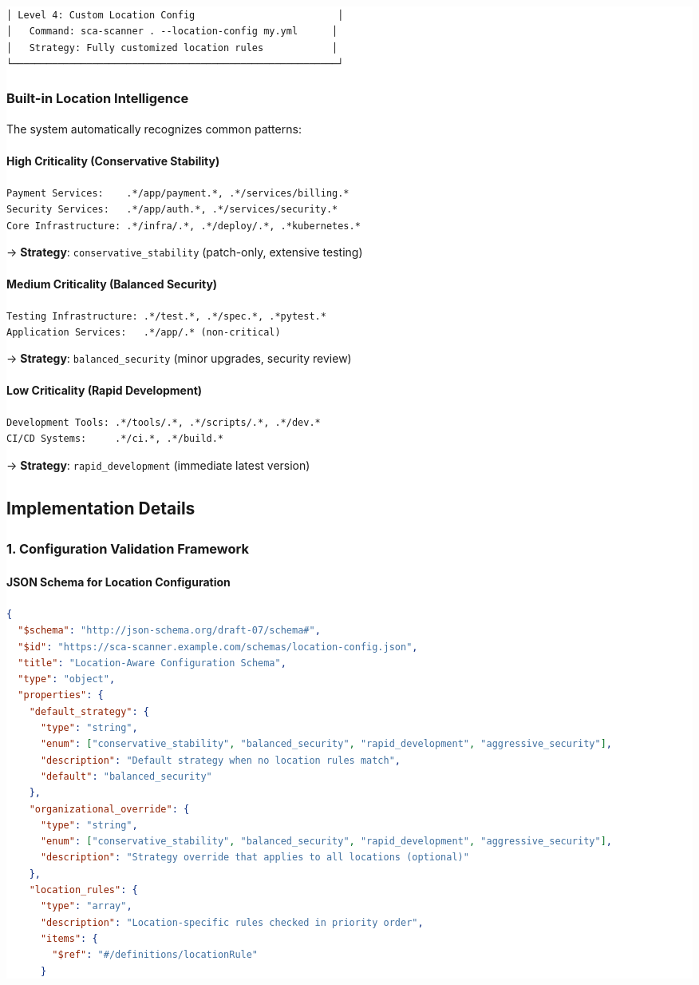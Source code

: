 ```
│ Level 4: Custom Location Config                         │
│   Command: sca-scanner . --location-config my.yml      │
│   Strategy: Fully customized location rules            │
└─────────────────────────────────────────────────────────┘
```

### Built-in Location Intelligence

The system automatically recognizes common patterns:

#### High Criticality (Conservative Stability)
```regex
Payment Services:    .*/app/payment.*, .*/services/billing.*
Security Services:   .*/app/auth.*, .*/services/security.*
Core Infrastructure: .*/infra/.*, .*/deploy/.*, .*kubernetes.*
```
→ **Strategy**: `conservative_stability` (patch-only, extensive testing)

#### Medium Criticality (Balanced Security)  
```regex
Testing Infrastructure: .*/test.*, .*/spec.*, .*pytest.*
Application Services:   .*/app/.* (non-critical)
```
→ **Strategy**: `balanced_security` (minor upgrades, security review)

#### Low Criticality (Rapid Development)
```regex
Development Tools: .*/tools/.*, .*/scripts/.*, .*/dev.*
CI/CD Systems:     .*/ci.*, .*/build.*
```
→ **Strategy**: `rapid_development` (immediate latest version)

## Implementation Details

### 1. Configuration Validation Framework

#### JSON Schema for Location Configuration

```json
{
  "$schema": "http://json-schema.org/draft-07/schema#",
  "$id": "https://sca-scanner.example.com/schemas/location-config.json",
  "title": "Location-Aware Configuration Schema",
  "type": "object",
  "properties": {
    "default_strategy": {
      "type": "string",
      "enum": ["conservative_stability", "balanced_security", "rapid_development", "aggressive_security"],
      "description": "Default strategy when no location rules match",
      "default": "balanced_security"
    },
    "organizational_override": {
      "type": "string",
      "enum": ["conservative_stability", "balanced_security", "rapid_development", "aggressive_security"],
      "description": "Strategy override that applies to all locations (optional)"
    },
    "location_rules": {
      "type": "array",
      "description": "Location-specific rules checked in priority order",
      "items": {
        "$ref": "#/definitions/locationRule"
      }
```
